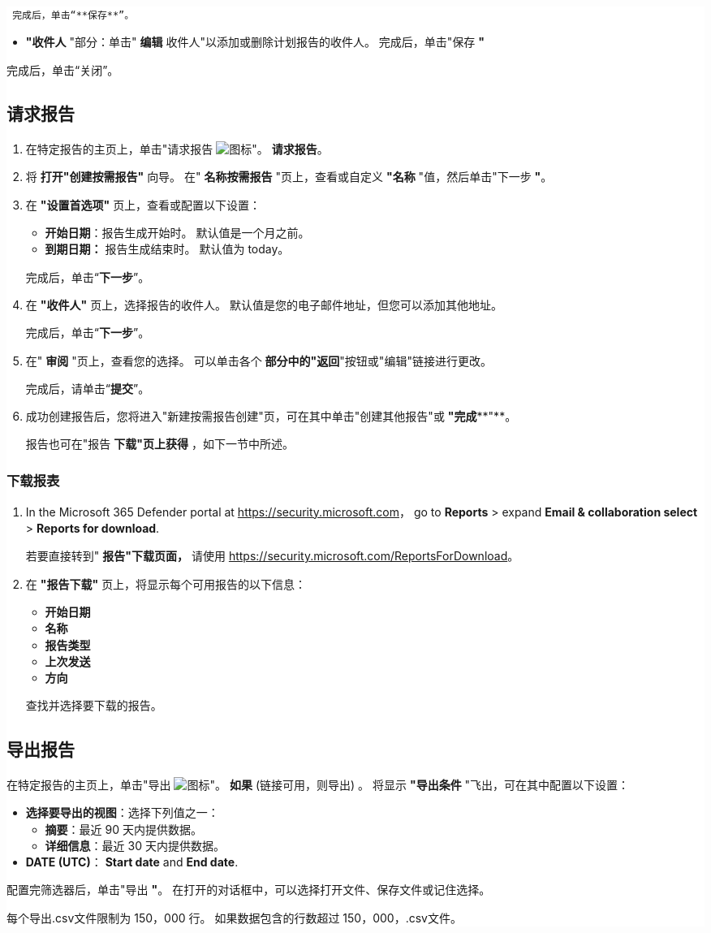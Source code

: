     完成后，单击“**保存**”。

   - **"收件人** "部分：单击" **编辑** 收件人"以添加或删除计划报告的收件人。 完成后，单击"保存 **"**

   完成后，单击“关闭”。

## <a name="request-report"></a>请求报告

1. 在特定报告的主页上，单击"请求报告 ![图标"。](../../media/m365-cc-sc-download-icon.png) **请求报告**。
2. 将 **打开"创建按需报告"** 向导。 在" **名称按需报告** "页上，查看或自定义 **"名称** "值，然后单击"下一步 **"**。
3. 在 **"设置首选项"** 页上，查看或配置以下设置：
   - **开始日期**：报告生成开始时。 默认值是一个月之前。
   - **到期日期：** 报告生成结束时。 默认值为 today。

   完成后，单击“**下一步**”。

4. 在 **"收件人"** 页上，选择报告的收件人。 默认值是您的电子邮件地址，但您可以添加其他地址。

   完成后，单击“**下一步**”。

5. 在" **审阅** "页上，查看您的选择。 可以单击各个 **部分中的"返回**"按钮或"编辑"链接进行更改。

   完成后，请单击“**提交**”。

6. 成功创建报告后，您将进入"新建按需报告创建"页，可在其中单击"创建其他报告"或 **"完成****"**。

   报告也可在"报告 **下载"页上获得** ，如下一节中所述。

### <a name="download-reports"></a>下载报表

1. In the Microsoft 365 Defender portal at <https://security.microsoft.com>， go to **Reports** \> expand **Email & collaboration select** \> **Reports for download**.

   若要直接转到" **报告"下载页面，** 请使用 <https://security.microsoft.com/ReportsForDownload>。

2. 在 **"报告下载"** 页上，将显示每个可用报告的以下信息：
   - **开始日期**
   - **名称**
   - **报告类型**
   - **上次发送**
   - **方向**

   查找并选择要下载的报告。

## <a name="export-report"></a>导出报告

在特定报告的主页上，单击"导出 ![图标"。](../../media/m365-cc-sc-download-icon.png) **如果** (链接可用，则导出) 。 将显示 **"导出条件** "飞出，可在其中配置以下设置：

- **选择要导出的视图**：选择下列值之一：
  - **摘要**：最近 90 天内提供数据。
  - **详细信息**：最近 30 天内提供数据。
- **DATE (UTC)**： **Start date** and **End date**.

配置完筛选器后，单击"导出 **"**。 在打开的对话框中，可以选择打开文件、保存文件或记住选择。

每个导出.csv文件限制为 150，000 行。 如果数据包含的行数超过 150，000，.csv文件。
